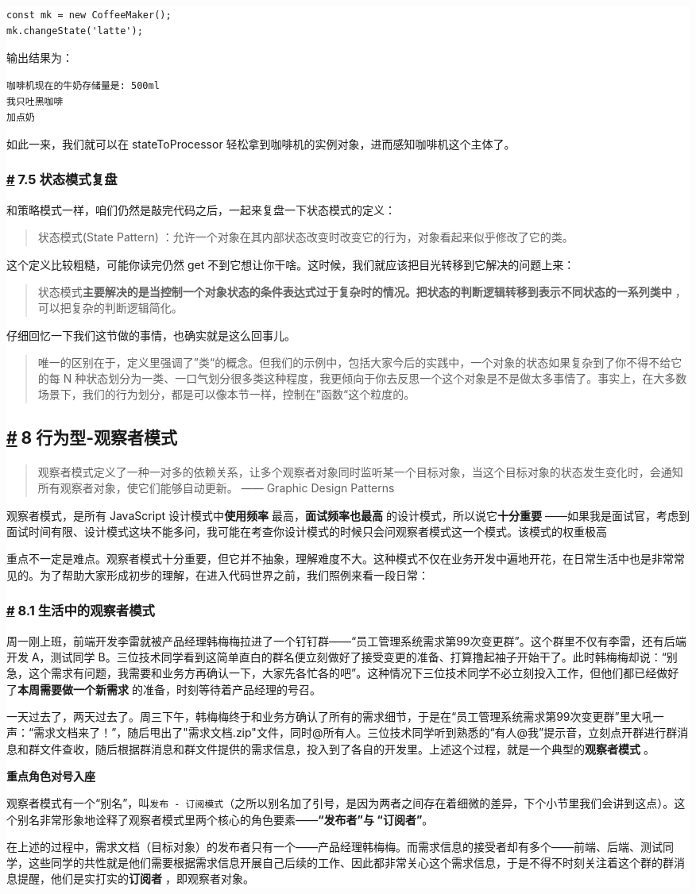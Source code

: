     const mk = new CoffeeMaker();
    mk.changeState('latte');
    

输出结果为：

    
    
    咖啡机现在的牛奶存储量是: 500ml
    我只吐黑咖啡
    加点奶
    

如此一来，我们就可以在 stateToProcessor 轻松拿到咖啡机的实例对象，进而感知咖啡机这个主体了。

### [#](15-设计模式.html#_7-5-状态模式复盘) 7.5 状态模式复盘

和策略模式一样，咱们仍然是敲完代码之后，一起来复盘一下状态模式的定义：

> 状态模式(State Pattern) ：允许一个对象在其内部状态改变时改变它的行为，对象看起来似乎修改了它的类。

这个定义比较粗糙，可能你读完仍然 get 不到它想让你干啥。这时候，我们就应该把目光转移到它解决的问题上来：

> 状态模式**主要解决的是当控制一个对象状态的条件表达式过于复杂时的情况。把状态的判断逻辑转移到表示不同状态的一系列类中** ，可以把复杂的判断逻辑简化。

仔细回忆一下我们这节做的事情，也确实就是这么回事儿。

> 唯一的区别在于，定义里强调了”类“的概念。但我们的示例中，包括大家今后的实践中，一个对象的状态如果复杂到了你不得不给它的每 N
> 种状态划分为一类、一口气划分很多类这种程度，我更倾向于你去反思一个这个对象是不是做太多事情了。事实上，在大多数场景下，我们的行为划分，都是可以像本节一样，控制在”函数“这个粒度的。

## [#](15-设计模式.html#_8-行为型-观察者模式) 8 行为型-观察者模式

> 观察者模式定义了一种一对多的依赖关系，让多个观察者对象同时监听某一个目标对象，当这个目标对象的状态发生变化时，会通知所有观察者对象，使它们能够自动更新。
> —— Graphic Design Patterns

观察者模式，是所有 JavaScript 设计模式中**使用频率** 最高，**面试频率也最高** 的设计模式，所以说它**十分重要**
——如果我是面试官，考虑到面试时间有限、设计模式这块不能多问，我可能在考查你设计模式的时候只会问观察者模式这一个模式。该模式的权重极高

重点不一定是难点。观察者模式十分重要，但它并不抽象，理解难度不大。这种模式不仅在业务开发中遍地开花，在日常生活中也是非常常见的。为了帮助大家形成初步的理解，在进入代码世界之前，我们照例来看一段日常：

### [#](15-设计模式.html#_8-1-生活中的观察者模式) 8.1 生活中的观察者模式

周一刚上班，前端开发李雷就被产品经理韩梅梅拉进了一个钉钉群——“员工管理系统需求第99次变更群”。这个群里不仅有李雷，还有后端开发 A，测试同学
B。三位技术同学看到这简单直白的群名便立刻做好了接受变更的准备、打算撸起袖子开始干了。此时韩梅梅却说：“别急，这个需求有问题，我需要和业务方再确认一下，大家先各忙各的吧”。这种情况下三位技术同学不必立刻投入工作，但他们都已经做好了**本周需要做一个新需求**
的准备，时刻等待着产品经理的号召。

一天过去了，两天过去了。周三下午，韩梅梅终于和业务方确认了所有的需求细节，于是在“员工管理系统需求第99次变更群”里大吼一声：“需求文档来了！”，随后甩出了"需求文档.zip"文件，同时@所有人。三位技术同学听到熟悉的“有人@我”提示音，立刻点开群进行群消息和群文件查收，随后根据群消息和群文件提供的需求信息，投入到了各自的开发里。上述这个过程，就是一个典型的**观察者模式**
。

**重点角色对号入座**

观察者模式有一个“别名”，叫`发布 -
订阅模式`（之所以别名加了引号，是因为两者之间存在着细微的差异，下个小节里我们会讲到这点）。这个别名非常形象地诠释了观察者模式里两个核心的角色要素——**“发布者”**与**
“订阅者”**。

在上述的过程中，需求文档（目标对象）的发布者只有一个——产品经理韩梅梅。而需求信息的接受者却有多个——前端、后端、测试同学，这些同学的共性就是他们需要根据需求信息开展自己后续的工作、因此都非常关心这个需求信息，于是不得不时刻关注着这个群的群消息提醒，他们是实打实的**订阅者**
，即观察者对象。
